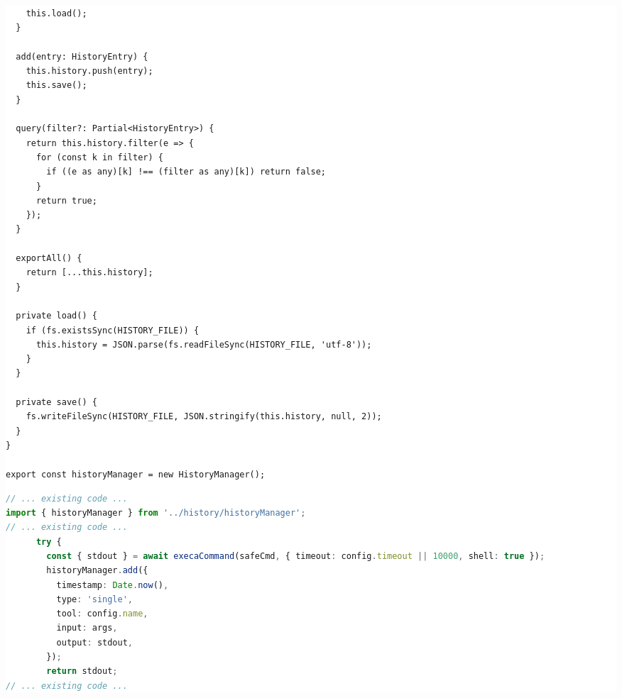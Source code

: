 ```
    this.load();
  }

  add(entry: HistoryEntry) {
    this.history.push(entry);
    this.save();
  }

  query(filter?: Partial<HistoryEntry>) {
    return this.history.filter(e => {
      for (const k in filter) {
        if ((e as any)[k] !== (filter as any)[k]) return false;
      }
      return true;
    });
  }

  exportAll() {
    return [...this.history];
  }

  private load() {
    if (fs.existsSync(HISTORY_FILE)) {
      this.history = JSON.parse(fs.readFileSync(HISTORY_FILE, 'utf-8'));
    }
  }

  private save() {
    fs.writeFileSync(HISTORY_FILE, JSON.stringify(this.history, null, 2));
  }
}

export const historyManager = new HistoryManager();

```

```typescript
// ... existing code ...
import { historyManager } from '../history/historyManager';
// ... existing code ...
      try {
        const { stdout } = await execaCommand(safeCmd, { timeout: config.timeout || 10000, shell: true });
        historyManager.add({
          timestamp: Date.now(),
          type: 'single',
          tool: config.name,
          input: args,
          output: stdout,
        });
        return stdout;
// ... existing code ...
```
